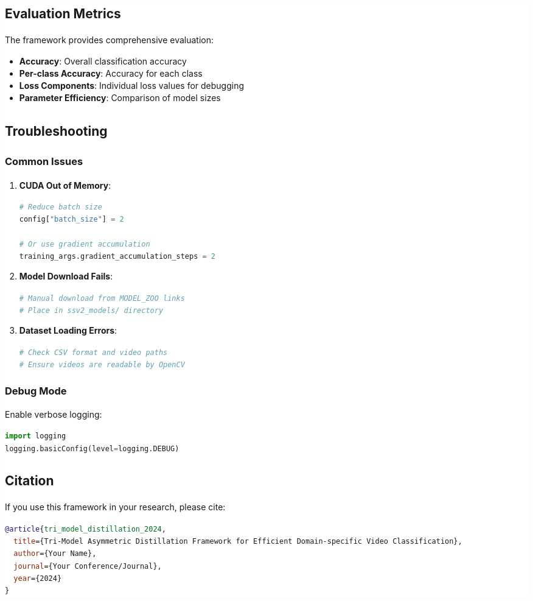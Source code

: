 ## Evaluation Metrics

The framework provides comprehensive evaluation:

- **Accuracy**: Overall classification accuracy
- **Per-class Accuracy**: Accuracy for each class
- **Loss Components**: Individual loss values for debugging
- **Parameter Efficiency**: Comparison of model sizes

## Troubleshooting

### Common Issues

1. **CUDA Out of Memory**:
   ```python
   # Reduce batch size
   config["batch_size"] = 2
   
   # Or use gradient accumulation
   training_args.gradient_accumulation_steps = 2
   ```

2. **Model Download Fails**:
   ```python
   # Manual download from MODEL_ZOO links
   # Place in ssv2_models/ directory
   ```

3. **Dataset Loading Errors**:
   ```python
   # Check CSV format and video paths
   # Ensure videos are readable by OpenCV
   ```

### Debug Mode

Enable verbose logging:

```python
import logging
logging.basicConfig(level=logging.DEBUG)
```

## Citation

If you use this framework in your research, please cite:

```bibtex
@article{tri_model_distillation_2024,
  title={Tri-Model Asymmetric Distillation Framework for Efficient Domain-specific Video Classification},
  author={Your Name},
  journal={Your Conference/Journal},
  year={2024}
}
```
